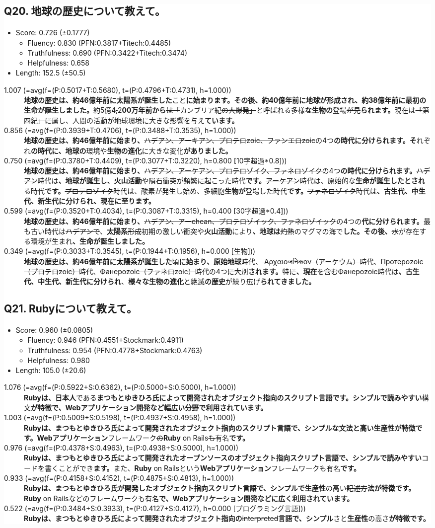 ## <a name="Q20"></a>Q20. 地球の歴史について教えて。

- Score: 0.726 (±0.1777)
  - Fluency: 0.830 (PFN:0.3817+Titech:0.4485)
  - Truthfulness: 0.690 (PFN:0.3422+Titech:0.3474)
  - Helpfulness: 0.658
- Length: 152.5 (±50.5)

<dl>
<dt>1.007 (=avg(f=(P:0.5017+T:0.5680), t=(P:0.4796+T:0.4731), h=1.000))</dt>
<dd><b>地球の歴史は、約46億年前に太陽系が誕生した</b>こと<b>に始まります。その後、約40億年前に地球が形成され、約38億年前に最初の生命が誕生しました。</b>約5億4<s>,</s>2<b>00万年前から</b><s>は「</s>カンブリア紀<s>の大爆発」</s>と呼ばれる多様<b>な生物の</b>登場<s>が見</s><b>られます。</b>現在は<s>「</s>第四紀<s>」に属</s>し、人間の活動が地球環境に大きな影響を与え<b>ています。</b></dd>
<dt>0.856 (=avg(f=(P:0.3939+T:0.4706), t=(P:0.3488+T:0.3535), h=1.000))</dt>
<dd><b>地球の歴史は、約46億年前に始まり、</b><s>ハデアン、アーキアン、プロテロzoic、ファンエロzoic</s>の4つ<b>の時代に分けられます。そ</b>れぞれ<b>の時代に、地球の</b>環境や<b>生物の進化</b>に大きな変化<b>がありました。</b></dd>
<dt>0.750 (=avg(f=(P:0.3780+T:0.4409), t=(P:0.3077+T:0.3220), h=0.800 [10字超過*0.8]))</dt>
<dd><b>地球の歴史は、約46億年前に始まり、</b><s>ハデアン、アーケアン、プロテロゾイク、ファネロゾイク</s>の4つ<b>の時代に分けられます。</b><s>ハデアン</s>時代は<b>、地球が誕生し、火山活動</b>や隕石衝突が<s>頻繁に</s>起こった時代<b>です。</b><s>アーケアン</s>時代は、原始的な<b>生命が誕生したとされ</b>る時代<b>です。</b><s>プロテロゾイク</s>時代は、酸素が発生し始め、多細胞<b>生物が</b>登場した時代<b>です。</b><s>ファネロゾイク</s>時代は<b>、古生代、中生代、新生代に分けられ、現在に至ります。</b></dd>
<dt>0.599 (=avg(f=(P:0.3520+T:0.4034), t=(P:0.3087+T:0.3315), h=0.400 [30字超過*0.4]))</dt>
<dd><b>地球の歴史は、約46億年前に始まり、</b><s>ハデアン、アーchean、プロテロゾイック、ファネロゾイック</s>の4つの<b>代に分けられます。</b>最も古い時代は<s>ハデアンで</s>、<b>太陽系</b><s>形成</s>初期の激しい衝突や<b>火山活動</b>により<b>、地球は</b><s>灼熱</s>のマグマの海で<b>した。その後、</b><s>水</s>が存在する環境が生まれ<b>、生命が誕生しました。</b></dd>
<dt>0.349 (=avg(f=(P:0.3033+T:0.3545), t=(P:0.1944+T:0.1956), h=0.000 [生物]))</dt>
<dd><b>地球の歴史は、約46億年前に太陽系が誕生した</b><s>頃</s><b>に始まり、原始地球</b>時代、<s> Αρχαιοजनिकον（アーケウム）</s>時代、<s>Протероzoic（プロテロzoic）</s>時代、<s>Фанероzoic（ファネロzoic）</s>時代の4つ<s>に大別</s><b>されます。</b><s>特に</s><b>、現在</b><s>を含むФанероzoic</s>時代は<b>、古生代、中生代、新生代に分けられ</b>、<b>様々な生物の進化</b>と絶滅<b>の歴史</b>が繰り<s>広</s>げ<b>られてきました。</b></dd>
</dl>

## <a name="Q21"></a>Q21. Rubyについて教えて。

- Score: 0.960 (±0.0805)
  - Fluency: 0.946 (PFN:0.4551+Stockmark:0.4911)
  - Truthfulness: 0.954 (PFN:0.4778+Stockmark:0.4763)
  - Helpfulness: 0.980
- Length: 105.0 (±20.6)

<dl>
<dt>1.076 (=avg(f=(P:0.5922+S:0.6362), t=(P:0.5000+S:0.5000), h=1.000))</dt>
<dd><b>Rubyは、日本人</b>である<b>まつもとゆきひろ氏によって開発されたオブジェクト指向のスクリプト言語です。シンプルで読みやすい</b>構文<b>が特徴で、Webアプリケーション開発など幅広い分野で利用されています。</b></dd>
<dt>1.003 (=avg(f=(P:0.5009+S:0.5198), t=(P:0.4937+S:0.4958), h=1.000))</dt>
<dd><b>Rubyは、まつもとゆきひろ氏によって開発されたオブジェクト指向のスクリプト言語で、シンプルな文法と高い生産性が特徴です。Webアプリケーション</b>フレームワーク<s>の</s><b>Ruby</b> on Rails<s>も</s>有名<b>です。</b></dd>
<dt>0.976 (=avg(f=(P:0.4378+S:0.4963), t=(P:0.4938+S:0.5000), h=1.000))</dt>
<dd><b>Rubyは、まつもとゆきひろ氏によって開発されたオープンソースのオブジェクト指向スクリプト言語で、シンプルで読みやすい</b>コードを書くことができ<b>ます。</b>また、<b>Ruby</b> on Railsという<b>Webアプリケーション</b>フレームワークも有名<b>です。</b></dd>
<dt>0.933 (=avg(f=(P:0.4158+S:0.4152), t=(P:0.4875+S:0.4813), h=1.000))</dt>
<dd><b>Rubyは、まつもとゆきひろ氏が開発したオブジェクト指向スクリプト言語で、シンプルで生産性</b>の高い<s>記述方</s><b>法が特徴です。Ruby</b> on Railsなどのフレームワークも有名<b>で、Webアプリケーション開発などに広く利用されています。</b></dd>
<dt>0.522 (=avg(f=(P:0.3484+S:0.3933), t=(P:0.4127+S:0.4127), h=0.000 [プログラミング言語]))</dt>
<dd><b>Rubyは、まつもとゆきひろ氏によって開発されたオブジェクト指向の</b><s>interpreted</s><b>言語で、シンプル</b>さと<b>生産性</b>の高さ<b>が特徴です。</b></dd>
</dl>
